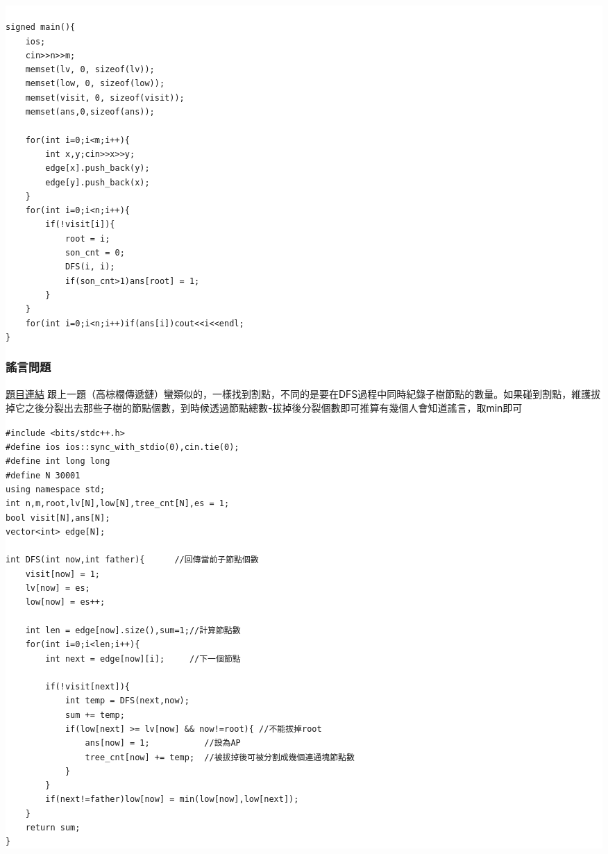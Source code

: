 ```cpp=

signed main(){
    ios;
    cin>>n>>m;
    memset(lv, 0, sizeof(lv));
    memset(low, 0, sizeof(low));
    memset(visit, 0, sizeof(visit));
    memset(ans,0,sizeof(ans));
    
    for(int i=0;i<m;i++){
        int x,y;cin>>x>>y;
        edge[x].push_back(y);
        edge[y].push_back(x);
    }
    for(int i=0;i<n;i++){
        if(!visit[i]){
            root = i;
            son_cnt = 0;
            DFS(i, i);
            if(son_cnt>1)ans[root] = 1;
        }
    }
    for(int i=0;i<n;i++)if(ans[i])cout<<i<<endl;
}
```

### 謠言問題

[題目連結](https://neoj.sprout.tw/problem/179)
跟上一題（高棕櫚傳遞鏈）蠻類似的，一樣找到割點，不同的是要在DFS過程中同時紀錄子樹節點的數量。如果碰到割點，維護拔掉它之後分裂出去那些子樹的節點個數，到時候透過節點總數-拔掉後分裂個數即可推算有幾個人會知道謠言，取min即可

```cpp=
#include <bits/stdc++.h>
#define ios ios::sync_with_stdio(0),cin.tie(0);
#define int long long
#define N 30001
using namespace std;
int n,m,root,lv[N],low[N],tree_cnt[N],es = 1;
bool visit[N],ans[N];
vector<int> edge[N];

int DFS(int now,int father){      //回傳當前子節點個數
    visit[now] = 1;
    lv[now] = es;
    low[now] = es++;
    
    int len = edge[now].size(),sum=1;//計算節點數
    for(int i=0;i<len;i++){
        int next = edge[now][i];     //下一個節點
        
        if(!visit[next]){
            int temp = DFS(next,now);
            sum += temp;
            if(low[next] >= lv[now] && now!=root){ //不能拔掉root
                ans[now] = 1;           //設為AP
                tree_cnt[now] += temp;  //被拔掉後可被分割成幾個連通塊節點數
            }
        }
        if(next!=father)low[now] = min(low[now],low[next]);
    }
    return sum;
}

```